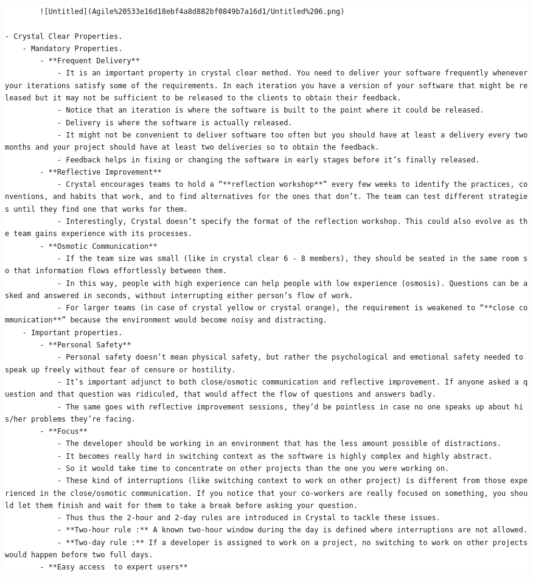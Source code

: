             ![Untitled](Agile%20533e16d18ebf4a8d882bf0849b7a16d1/Untitled%206.png)
            
    - Crystal Clear Properties.
        - Mandatory Properties.
            - **Frequent Delivery**
                - It is an important property in crystal clear method. You need to deliver your software frequently whenever your iterations satisfy some of the requirements. In each iteration you have a version of your software that might be released but it may not be sufficient to be released to the clients to obtain their feedback.
                - Notice that an iteration is where the software is built to the point where it could be released.
                - Delivery is where the software is actually released.
                - It might not be convenient to deliver software too often but you should have at least a delivery every two months and your project should have at least two deliveries so to obtain the feedback.
                - Feedback helps in fixing or changing the software in early stages before it’s finally released.
            - **Reflective Improvement**
                - Crystal encourages teams to hold a “**reflection workshop**” every few weeks to identify the practices, conventions, and habits that work, and to find alternatives for the ones that don’t. The team can test different strategies until they find one that works for them.
                - Interestingly, Crystal doesn’t specify the format of the reflection workshop. This could also evolve as the team gains experience with its processes.
            - **Osmotic Communication**
                - If the team size was small (like in crystal clear 6 - 8 members), they should be seated in the same room so that information flows effortlessly between them.
                - In this way, people with high experience can help people with low experience (osmosis). Questions can be asked and answered in seconds, without interrupting either person’s flow of work.
                - For larger teams (in case of crystal yellow or crystal orange), the requirement is weakened to “**close communication**” because the environment would become noisy and distracting.
        - Important properties.
            - **Personal Safety**
                - Personal safety doesn’t mean physical safety, but rather the psychological and emotional safety needed to speak up freely without fear of censure or hostility.
                - It’s important adjunct to both close/osmotic communication and reflective improvement. If anyone asked a question and that question was ridiculed, that would affect the flow of questions and answers badly.
                - The same goes with reflective improvement sessions, they’d be pointless in case no one speaks up about his/her problems they’re facing.
            - **Focus**
                - The developer should be working in an environment that has the less amount possible of distractions.
                - It becomes really hard in switching context as the software is highly complex and highly abstract.
                - So it would take time to concentrate on other projects than the one you were working on.
                - These kind of interruptions (like switching context to work on other project) is different from those experienced in the close/osmotic communication. If you notice that your co-workers are really focused on something, you should let them finish and wait for them to take a break before asking your question.
                - Thus thus the 2-hour and 2-day rules are introduced in Crystal to tackle these issues.
                - **Two-hour rule :** A known two-hour window during the day is defined where interruptions are not allowed.
                - **Two-day rule :** If a developer is assigned to work on a project, no switching to work on other projects would happen before two full days.
            - **Easy access  to expert users**